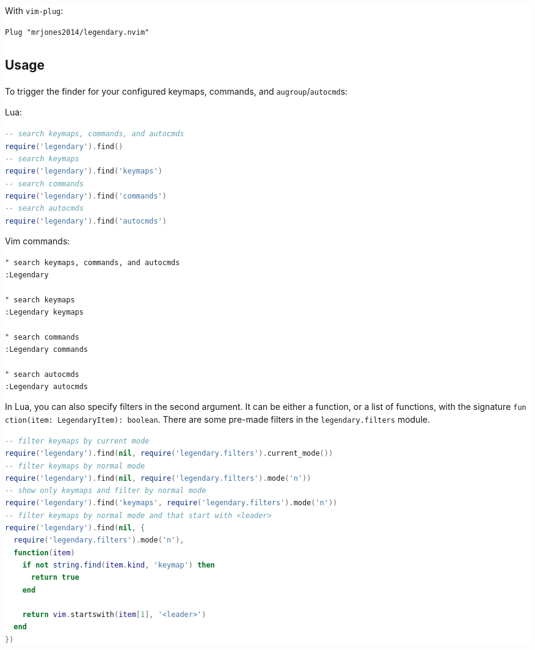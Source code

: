 With `vim-plug`:

```VimL
Plug "mrjones2014/legendary.nvim"
```

## Usage

To trigger the finder for your configured keymaps, commands, and `augroup`/`autocmd`s:

Lua:

```lua
-- search keymaps, commands, and autocmds
require('legendary').find()
-- search keymaps
require('legendary').find('keymaps')
-- search commands
require('legendary').find('commands')
-- search autocmds
require('legendary').find('autocmds')
```

Vim commands:

```VimL
" search keymaps, commands, and autocmds
:Legendary

" search keymaps
:Legendary keymaps

" search commands
:Legendary commands

" search autocmds
:Legendary autocmds
```

In Lua, you can also specify filters in the second argument. It can be either a function, or a list of functions,
with the signature `function(item: LegendaryItem): boolean`. There are some pre-made filters in the `legendary.filters`
module.

```lua
-- filter keymaps by current mode
require('legendary').find(nil, require('legendary.filters').current_mode())
-- filter keymaps by normal mode
require('legendary').find(nil, require('legendary.filters').mode('n'))
-- show only keymaps and filter by normal mode
require('legendary').find('keymaps', require('legendary.filters').mode('n'))
-- filter keymaps by normal mode and that start with <leader>
require('legendary').find(nil, {
  require('legendary.filters').mode('n'),
  function(item)
    if not string.find(item.kind, 'keymap') then
      return true
    end

    return vim.startswith(item[1], '<leader>')
  end
})
```
